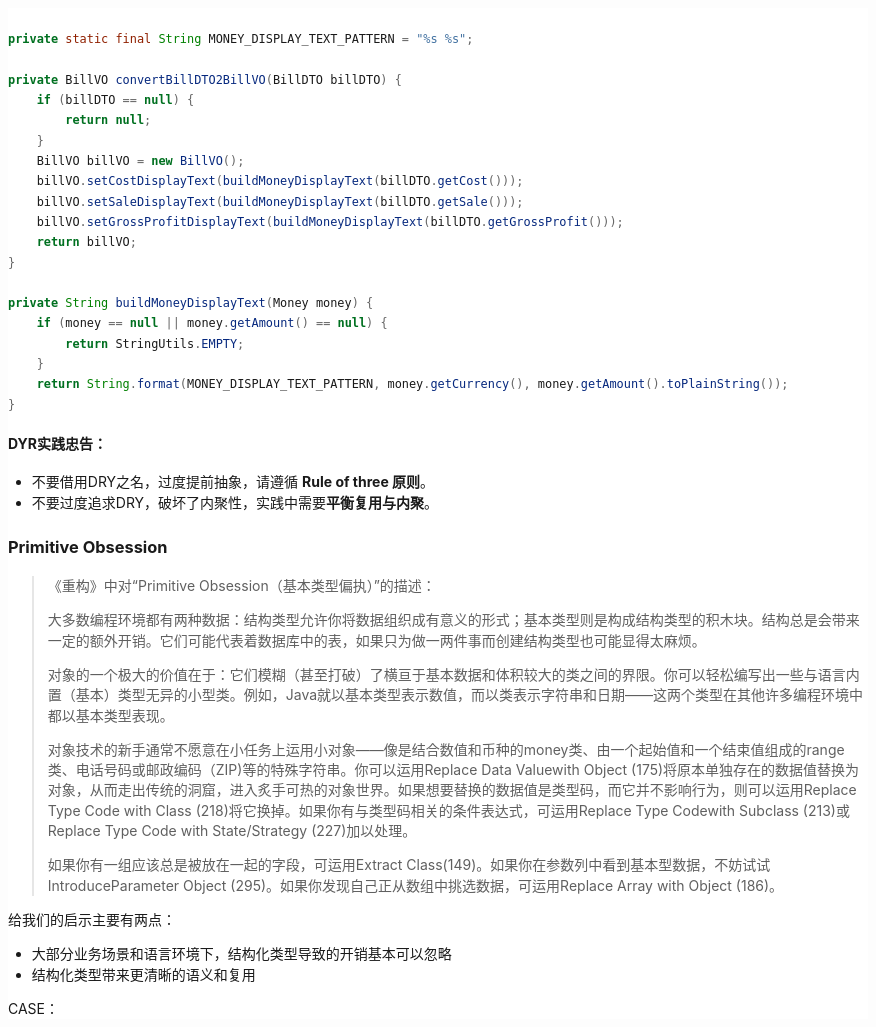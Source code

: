 ```java

private static final String MONEY_DISPLAY_TEXT_PATTERN = "%s %s";

private BillVO convertBillDTO2BillVO(BillDTO billDTO) {
    if (billDTO == null) {
        return null;
    }
    BillVO billVO = new BillVO();
    billVO.setCostDisplayText(buildMoneyDisplayText(billDTO.getCost()));
    billVO.setSaleDisplayText(buildMoneyDisplayText(billDTO.getSale()));
    billVO.setGrossProfitDisplayText(buildMoneyDisplayText(billDTO.getGrossProfit()));
    return billVO;
}

private String buildMoneyDisplayText(Money money) {
    if (money == null || money.getAmount() == null) {
        return StringUtils.EMPTY;
    }
    return String.format(MONEY_DISPLAY_TEXT_PATTERN, money.getCurrency(), money.getAmount().toPlainString());
}
```

#### DYR实践忠告：

- 不要借用DRY之名，过度提前抽象，请遵循 **Rule of three 原则**。
- 不要过度追求DRY，破坏了内聚性，实践中需要**平衡复用与内聚**。

### Primitive Obsession

> 《重构》中对“Primitive Obsession（基本类型偏执）”的描述：
>
> 大多数编程环境都有两种数据：结构类型允许你将数据组织成有意义的形式；基本类型则是构成结构类型的积木块。结构总是会带来一定的额外开销。它们可能代表着数据库中的表，如果只为做一两件事而创建结构类型也可能显得太麻烦。
>
> 对象的一个极大的价值在于：它们模糊（甚至打破）了横亘于基本数据和体积较大的类之间的界限。你可以轻松编写出一些与语言内置（基本）类型无异的小型类。例如，Java就以基本类型表示数值，而以类表示字符串和日期——这两个类型在其他许多编程环境中都以基本类型表现。
>
> 对象技术的新手通常不愿意在小任务上运用小对象——像是结合数值和币种的money类、由一个起始值和一个结束值组成的range类、电话号码或邮政编码（ZIP)等的特殊字符串。你可以运用Replace Data Valuewith Object (175)将原本单独存在的数据值替换为对象，从而走出传统的洞窟，进入炙手可热的对象世界。如果想要替换的数据值是类型码，而它并不影响行为，则可以运用Replace Type Code with Class (218)将它换掉。如果你有与类型码相关的条件表达式，可运用Replace Type Codewith Subclass (213)或Replace Type Code with State/Strategy (227)加以处理。
>
> 如果你有一组应该总是被放在一起的字段，可运用Extract Class(149)。如果你在参数列中看到基本型数据，不妨试试IntroduceParameter Object (295)。如果你发现自己正从数组中挑选数据，可运用Replace Array with Object (186)。

给我们的启示主要有两点：

- 大部分业务场景和语言环境下，结构化类型导致的开销基本可以忽略
- 结构化类型带来更清晰的语义和复用

CASE：
